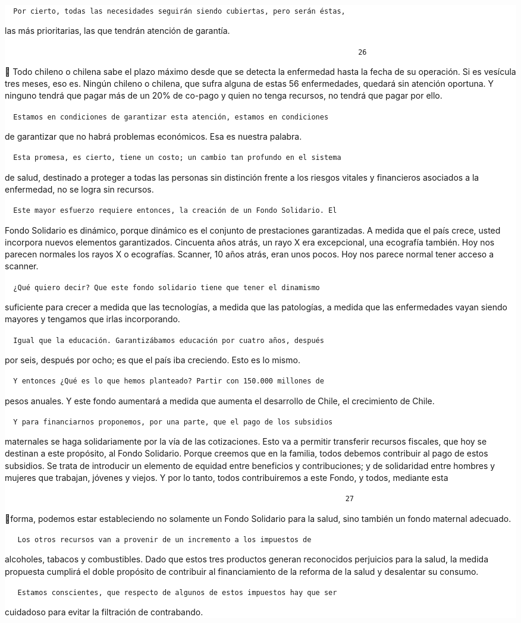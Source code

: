       Por cierto, todas las necesidades seguirán siendo cubiertas, pero serán éstas,
las más prioritarias, las que tendrán atención de garantía.


                                                                                       26
      Todo chileno o chilena sabe el plazo máximo desde que se detecta la
enfermedad hasta la fecha de su operación. Si es vesícula tres meses, eso es. Ningún
chileno o chilena, que sufra alguna de estas 56 enfermedades, quedará sin atención
oportuna. Y ninguno tendrá que pagar más de un 20% de co-pago y quien no tenga
recursos, no tendrá que pagar por ello.

      Estamos en condiciones de garantizar esta atención, estamos en condiciones
de garantizar que no habrá problemas económicos. Esa es nuestra palabra.

      Esta promesa, es cierto, tiene un costo; un cambio tan profundo en el sistema
de salud, destinado a proteger a todas las personas sin distinción frente a los riesgos
vitales y financieros asociados a la enfermedad, no se logra sin recursos.

      Este mayor esfuerzo requiere entonces, la creación de un Fondo Solidario. El
Fondo Solidario es dinámico, porque dinámico es el conjunto de prestaciones
garantizadas. A medida que el país crece, usted incorpora nuevos elementos
garantizados. Cincuenta años atrás, un rayo X era excepcional, una ecografía
también. Hoy nos parecen normales los rayos X o ecografías. Scanner, 10 años atrás,
eran unos pocos. Hoy nos parece normal tener acceso a scanner.

      ¿Qué quiero decir? Que este fondo solidario tiene que tener el dinamismo
suficiente para crecer a medida que las tecnologías, a medida que las patologías, a
medida que las enfermedades vayan siendo mayores y tengamos que irlas
incorporando.

      Igual que la educación. Garantizábamos educación por cuatro años, después
por seis, después por ocho; es que el país iba creciendo. Esto es lo mismo.

      Y entonces ¿Qué es lo que hemos planteado? Partir con 150.000 millones de
pesos anuales. Y este fondo aumentará a medida que aumenta el desarrollo de Chile,
el crecimiento de Chile.

      Y para financiarnos proponemos, por una parte, que el pago de los subsidios
maternales se haga solidariamente por la vía de las cotizaciones. Esto va a permitir
transferir recursos fiscales, que hoy se destinan a este propósito, al Fondo Solidario.
Porque creemos que en la familia, todos debemos contribuir al pago de estos
subsidios. Se trata de introducir un elemento de equidad entre beneficios y
contribuciones; y de solidaridad entre hombres y mujeres que trabajan, jóvenes y
viejos. Y por lo tanto, todos contribuiremos a este Fondo, y todos, mediante esta


                                                                                    27
forma, podemos estar estableciendo no solamente un Fondo Solidario para la salud,
sino también un fondo maternal adecuado.

       Los otros recursos van a provenir de un incremento a los impuestos de
alcoholes, tabacos y combustibles. Dado que estos tres productos generan
reconocidos perjuicios para la salud, la medida propuesta cumplirá el doble propósito
de contribuir al financiamiento de la reforma de la salud y desalentar su consumo.

       Estamos conscientes, que respecto de algunos de estos impuestos hay que ser
cuidadoso para evitar la filtración de contrabando.
